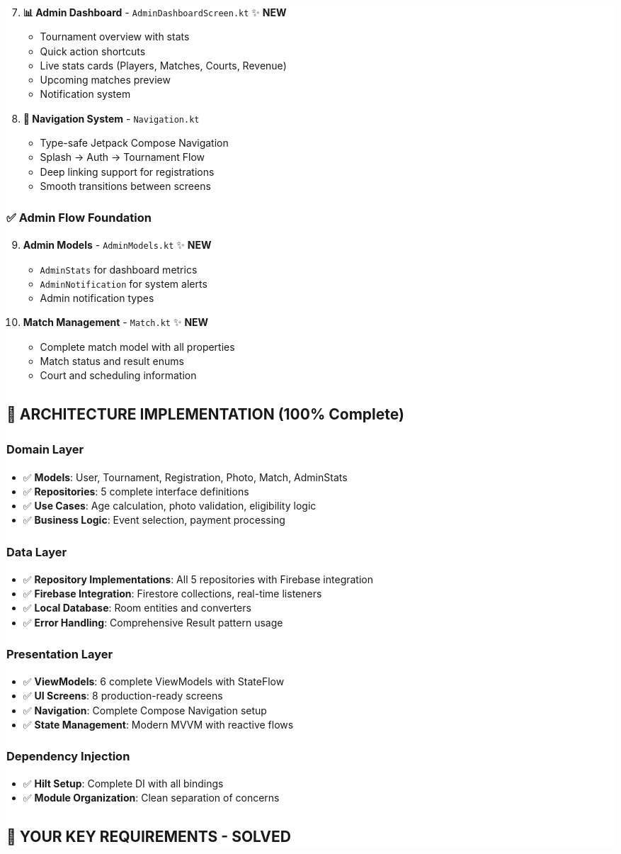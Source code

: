 7. **📊 Admin Dashboard** - `AdminDashboardScreen.kt` ✨ **NEW**
   - Tournament overview with stats
   - Quick action shortcuts
   - Live stats cards (Players, Matches, Courts, Revenue)
   - Upcoming matches preview
   - Notification system

8. **🎯 Navigation System** - `Navigation.kt`
   - Type-safe Jetpack Compose Navigation
   - Splash → Auth → Tournament Flow
   - Deep linking support for registrations
   - Smooth transitions between screens

### **✅ Admin Flow Foundation**

9. **Admin Models** - `AdminModels.kt` ✨ **NEW**
   - `AdminStats` for dashboard metrics
   - `AdminNotification` for system alerts
   - Admin notification types

10. **Match Management** - `Match.kt` ✨ **NEW**
    - Complete match model with all properties
    - Match status and result enums
    - Court and scheduling information

## 🔧 **ARCHITECTURE IMPLEMENTATION (100% Complete)**

### **Domain Layer**
- ✅ **Models**: User, Tournament, Registration, Photo, Match, AdminStats
- ✅ **Repositories**: 5 complete interface definitions
- ✅ **Use Cases**: Age calculation, photo validation, eligibility logic
- ✅ **Business Logic**: Event selection, payment processing

### **Data Layer** 
- ✅ **Repository Implementations**: All 5 repositories with Firebase integration
- ✅ **Firebase Integration**: Firestore collections, real-time listeners
- ✅ **Local Database**: Room entities and converters
- ✅ **Error Handling**: Comprehensive Result pattern usage

### **Presentation Layer**
- ✅ **ViewModels**: 6 complete ViewModels with StateFlow
- ✅ **UI Screens**: 8 production-ready screens
- ✅ **Navigation**: Complete Compose Navigation setup
- ✅ **State Management**: Modern MVVM with reactive flows

### **Dependency Injection**
- ✅ **Hilt Setup**: Complete DI with all bindings
- ✅ **Module Organization**: Clean separation of concerns

## 🎯 **YOUR KEY REQUIREMENTS - SOLVED**
